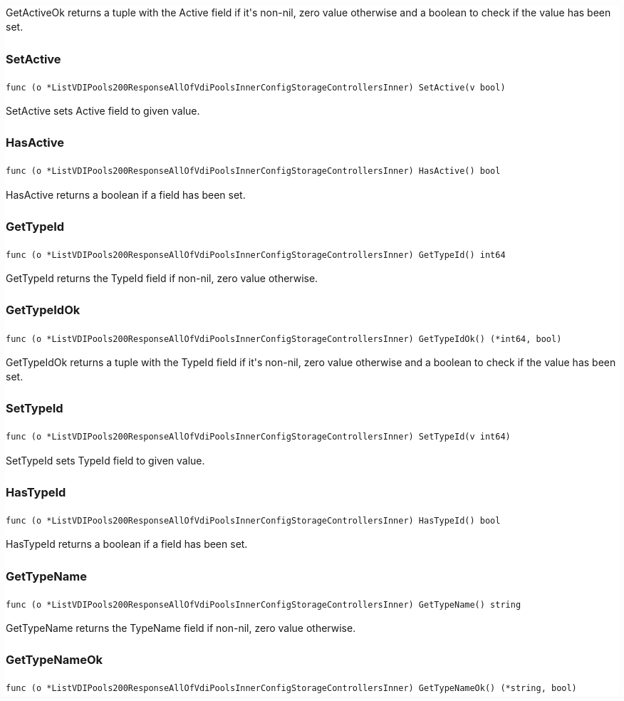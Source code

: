 GetActiveOk returns a tuple with the Active field if it's non-nil, zero value otherwise
and a boolean to check if the value has been set.

### SetActive

`func (o *ListVDIPools200ResponseAllOfVdiPoolsInnerConfigStorageControllersInner) SetActive(v bool)`

SetActive sets Active field to given value.

### HasActive

`func (o *ListVDIPools200ResponseAllOfVdiPoolsInnerConfigStorageControllersInner) HasActive() bool`

HasActive returns a boolean if a field has been set.

### GetTypeId

`func (o *ListVDIPools200ResponseAllOfVdiPoolsInnerConfigStorageControllersInner) GetTypeId() int64`

GetTypeId returns the TypeId field if non-nil, zero value otherwise.

### GetTypeIdOk

`func (o *ListVDIPools200ResponseAllOfVdiPoolsInnerConfigStorageControllersInner) GetTypeIdOk() (*int64, bool)`

GetTypeIdOk returns a tuple with the TypeId field if it's non-nil, zero value otherwise
and a boolean to check if the value has been set.

### SetTypeId

`func (o *ListVDIPools200ResponseAllOfVdiPoolsInnerConfigStorageControllersInner) SetTypeId(v int64)`

SetTypeId sets TypeId field to given value.

### HasTypeId

`func (o *ListVDIPools200ResponseAllOfVdiPoolsInnerConfigStorageControllersInner) HasTypeId() bool`

HasTypeId returns a boolean if a field has been set.

### GetTypeName

`func (o *ListVDIPools200ResponseAllOfVdiPoolsInnerConfigStorageControllersInner) GetTypeName() string`

GetTypeName returns the TypeName field if non-nil, zero value otherwise.

### GetTypeNameOk

`func (o *ListVDIPools200ResponseAllOfVdiPoolsInnerConfigStorageControllersInner) GetTypeNameOk() (*string, bool)`
